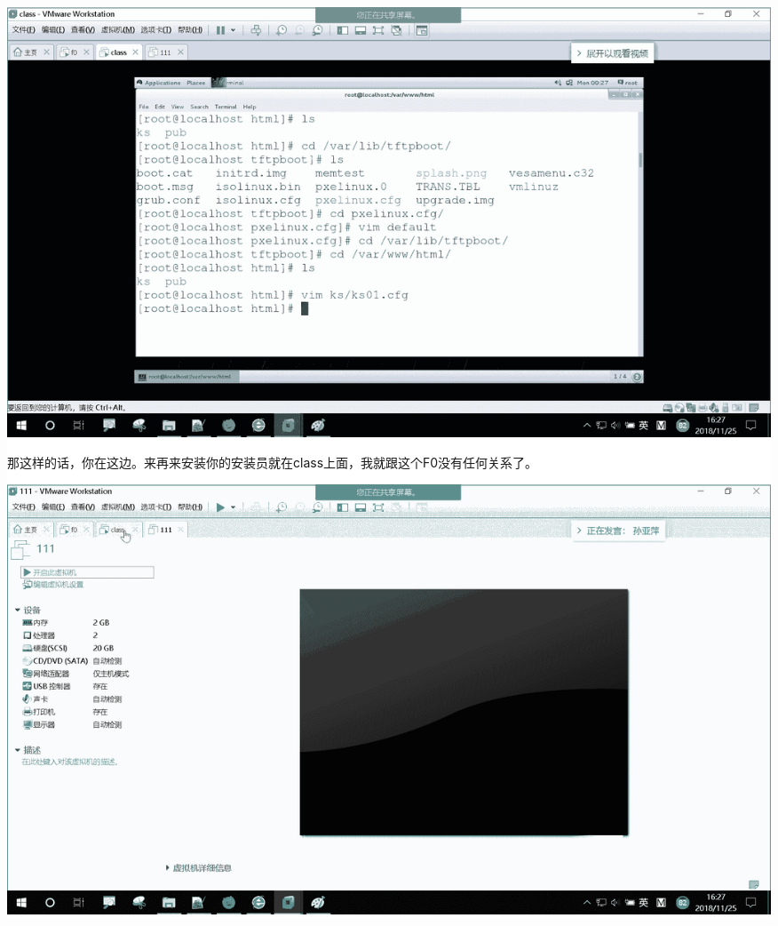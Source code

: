 ![](img/8badced2fde1621b438318161d5cc3f4_35.png)

那这样的话，你在这边。来再来安装你的安装员就在class上面，我就跟这个F0没有任何关系了。

![](img/8badced2fde1621b438318161d5cc3f4_37.png)
